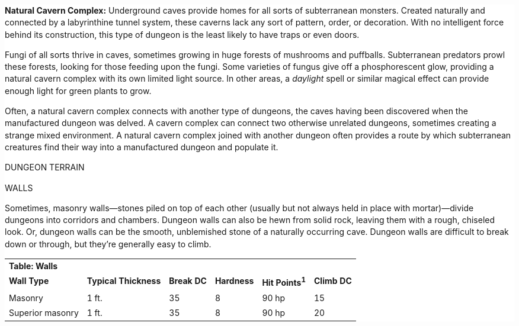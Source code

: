**Natural Cavern Complex:** Underground caves provide homes for all
sorts of subterranean monsters. Created naturally and connected by a
labyrinthine tunnel system, these caverns lack any sort of pattern,
order, or decoration. With no intelligent force behind its construction,
this type of dungeon is the least likely to have traps or even doors.

Fungi of all sorts thrive in caves, sometimes growing in huge forests of
mushrooms and puffballs. Subterranean predators prowl these forests,
looking for those feeding upon the fungi. Some varieties of fungus give
off a phosphorescent glow, providing a natural cavern complex with its
own limited light source. In other areas, a *daylight* spell or similar
magical effect can provide enough light for green plants to grow.

Often, a natural cavern complex connects with another type of dungeons,
the caves having been discovered when the manufactured dungeon was
delved. A cavern complex can connect two otherwise unrelated dungeons,
sometimes creating a strange mixed environment. A natural cavern complex
joined with another dungeon often provides a route by which subterranean
creatures find their way into a manufactured dungeon and populate it.

 DUNGEON TERRAIN

WALLS

Sometimes, masonry walls—stones piled on top of each other (usually but
not always held in place with mortar)—divide dungeons into corridors and
chambers. Dungeon walls can also be hewn from solid rock, leaving them
with a rough, chiseled look. Or, dungeon walls can be the smooth,
unblemished stone of a naturally occurring cave. Dungeon walls are
difficult to break down or through, but they’re generally easy to climb.

<table>
<tbody>
<tr class="odd">
<td><strong>Table: Walls</strong></td>
<td></td>
<td></td>
<td></td>
<td></td>
<td></td>
</tr>
<tr class="even">
<td><strong>Wall Type</strong></td>
<td><strong>Typical Thickness</strong></td>
<td><strong>Break DC</strong></td>
<td><strong>Hardness</strong></td>
<td><strong>Hit Points<sup>1</sup></strong></td>
<td><strong>Climb DC</strong></td>
</tr>
<tr class="odd">
<td>Masonry</td>
<td>1 ft.</td>
<td>35</td>
<td>8</td>
<td>90 hp</td>
<td>15</td>
</tr>
<tr class="even">
<td>Superior masonry</td>
<td>1 ft.</td>
<td>35</td>
<td>8</td>
<td>90 hp</td>
<td>20</td>
</tr>
<tr class="odd">